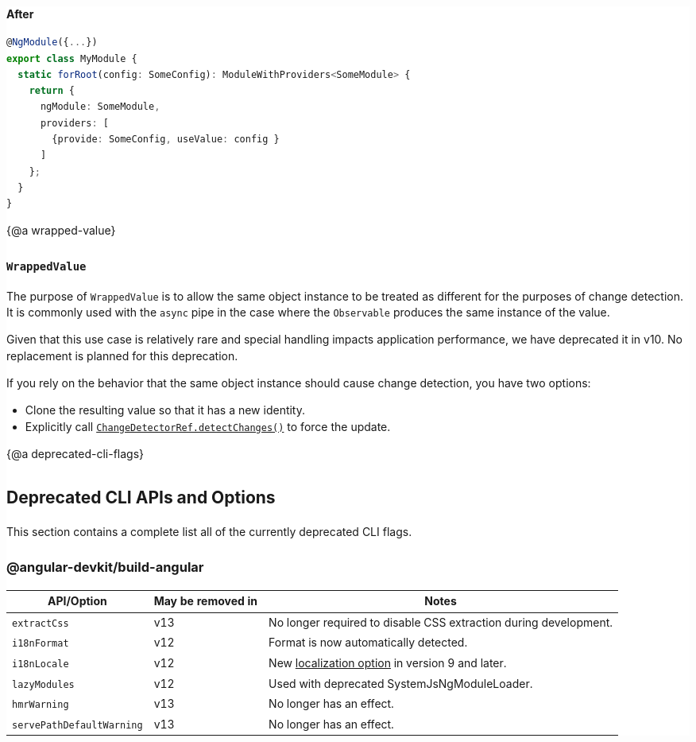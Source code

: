 **After**

```ts
@NgModule({...})
export class MyModule {
  static forRoot(config: SomeConfig): ModuleWithProviders<SomeModule> {
    return {
      ngModule: SomeModule,
      providers: [
        {provide: SomeConfig, useValue: config }
      ]
    };
  }
}
```

{@a wrapped-value}
###  `WrappedValue`

The purpose of `WrappedValue` is to allow the same object instance to be treated as different for the purposes of change detection.
It is commonly used with the `async` pipe in the case where the `Observable` produces the same instance of the value.

Given that this use case is relatively rare and special handling impacts application performance, we have deprecated it in v10.
No replacement is planned for this deprecation.

If you rely on the behavior that the same object instance should cause change detection, you have two options:
- Clone the resulting value so that it has a new identity.
- Explicitly call [`ChangeDetectorRef.detectChanges()`](api/core/ChangeDetectorRef#detectchanges) to force the update.

{@a deprecated-cli-flags}
## Deprecated CLI APIs and Options

This section contains a complete list all of the currently deprecated CLI flags.

### @angular-devkit/build-angular

| API/Option                      | May be removed in | Notes                                                                           |
| ------------------------------- | ----------------- |-------------------------------------------------------------------------------- |
| `extractCss`                    |  v13     | No longer required to disable CSS extraction during development.               |
| `i18nFormat`                    |  v12      | Format is now automatically detected.                                           |
| `i18nLocale`                    |  v12      | New [localization option](/guide/i18n#localize-config) in version 9 and later.  |
| `lazyModules`                   |  v12      | Used with deprecated SystemJsNgModuleLoader.                                    |
| `hmrWarning`                    |  v13     | No longer has an effect.                                                       |
| `servePathDefaultWarning`       |  v13     | No longer has an effect.                                                       |
